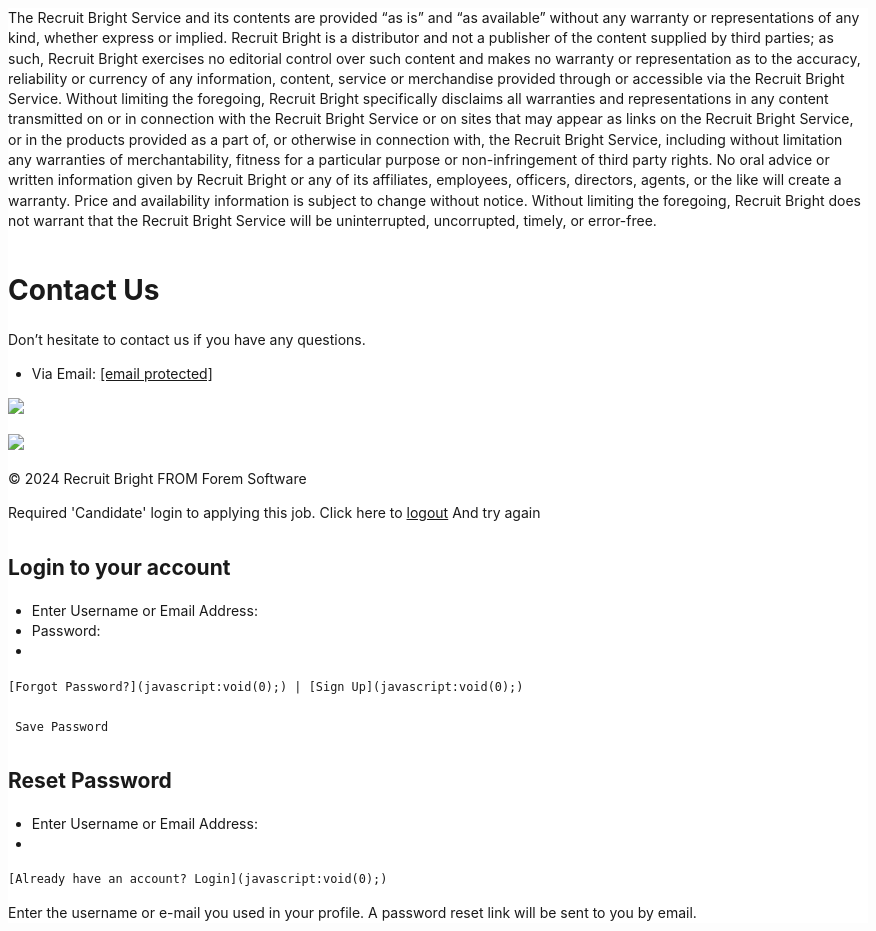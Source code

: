 The Recruit Bright Service and its contents are provided “as is” and “as available” without any warranty or representations of any kind, whether express or implied. Recruit Bright is a distributor and not a publisher of the content supplied by third parties; as such, Recruit Bright exercises no editorial control over such content and makes no warranty or representation as to the accuracy, reliability or currency of any information, content, service or merchandise provided through or accessible via the Recruit Bright Service. Without limiting the foregoing, Recruit Bright specifically disclaims all warranties and representations in any content transmitted on or in connection with the Recruit Bright Service or on sites that may appear as links on the Recruit Bright Service, or in the products provided as a part of, or otherwise in connection with, the Recruit Bright Service, including without limitation any warranties of merchantability, fitness for a particular purpose or non-infringement of third party rights. No oral advice or written information given by Recruit Bright or any of its affiliates, employees, officers, directors, agents, or the like will create a warranty. Price and availability information is subject to change without notice. Without limiting the foregoing, Recruit Bright does not warrant that the Recruit Bright Service will be uninterrupted, uncorrupted, timely, or error-free.

Contact Us
==========

Don’t hesitate to contact us if you have any questions.

* Via Email: [\[email protected\]](https://www.recruitbright.in/cdn-cgi/l/email-protection)

[![](https://www.recruitbright.in/wp-content/uploads/2019/11/google-play-badge-1-300x116.png)](https://play.google.com/store/apps/details?id=com.foremsoft.android.foremjobs)

[![](https://www.recruitbright.in/wp-content/uploads/2019/11/Download_on_the_App_Store_Badge_US-UK_blk_092917-300x100.png)](https://apps.apple.com/us/app/4m-jobs-job-search-vacancies/id1514961555)

© 2024 Recruit Bright FROM Forem Software

Required 'Candidate' login to applying this job. Click here to [logout](https://www.recruitbright.in/macosbigsur/?action=logout&redirect_to=https%3A%2F%2Fwww.recruitbright.in%2Fterms-and-conditions%2F&_wpnonce=3bbc6443ae) And try again

Login to your account
---------------------

* Enter Username or Email Address: 
* Password: [](#)
*   
    
    [Forgot Password?](javascript:void(0);) | [Sign Up](javascript:void(0);)
    
     Save Password
    

Reset Password
--------------

* Enter Username or Email Address: 
*  
    
    [Already have an account? Login](javascript:void(0);)
    

Enter the username or e-mail you used in your profile. A password reset link will be sent to you by email.
